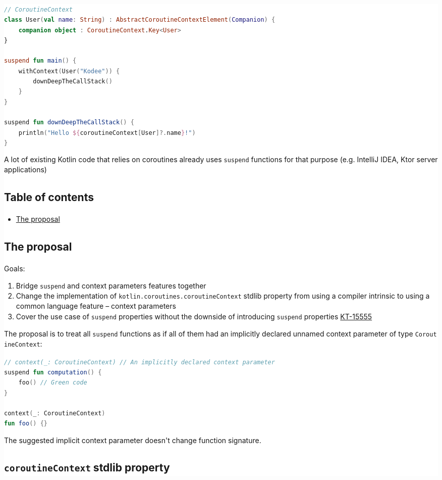 ```kotlin
// CoroutineContext
class User(val name: String) : AbstractCoroutineContextElement(Companion) {
    companion object : CoroutineContext.Key<User>
}

suspend fun main() {
    withContext(User("Kodee")) {
        downDeepTheCallStack()
    }
}

suspend fun downDeepTheCallStack() {
    println("Hello ${coroutineContext[User]?.name}!")
}
```
</td>
</tr>
</table>

A lot of existing Kotlin code that relies on coroutines already uses `suspend` functions for that purpose (e.g. IntelliJ IDEA, Ktor server applications)

## Table of contents

- [The proposal](#the-proposal)

## The proposal

Goals:
1. Bridge `suspend` and context parameters features together
2. Change the implementation of `kotlin.coroutines.coroutineContext` stdlib property from using a compiler intrinsic to using a common language feature – context parameters
3. Cover the use case of `suspend` properties without the downside of introducing `suspend` properties [KT-15555](https://youtrack.jetbrains.com/issue/KT-15555)

The proposal is to treat all `suspend` functions as if all of them had an implicitly declared unnamed context parameter of type `CoroutineContext`:

```kotlin
// context(_: CoroutineContext) // An implicitly declared context parameter
suspend fun computation() {
    foo() // Green code
}

context(_: CoroutineContext)
fun foo() {}
```

The suggested implicit context parameter doesn't change function signature.

## `coroutineContext` stdlib property
